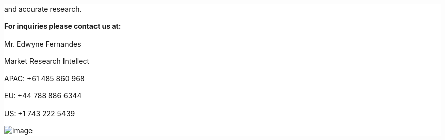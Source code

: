 and accurate research.</span></p><p><strong>For inquiries please contact us at:</strong></p><p>Mr. Edwyne Fernandes</p><p>Market Research Intellect</p><p>APAC: +61 485 860 968</p><p>EU: +44 788 886 6344</p><p>US: +1 743 222 5439</p>
![image](https://github.com/user-attachments/assets/24580483-f39c-4647-a88e-ce6c6105d3e0)
